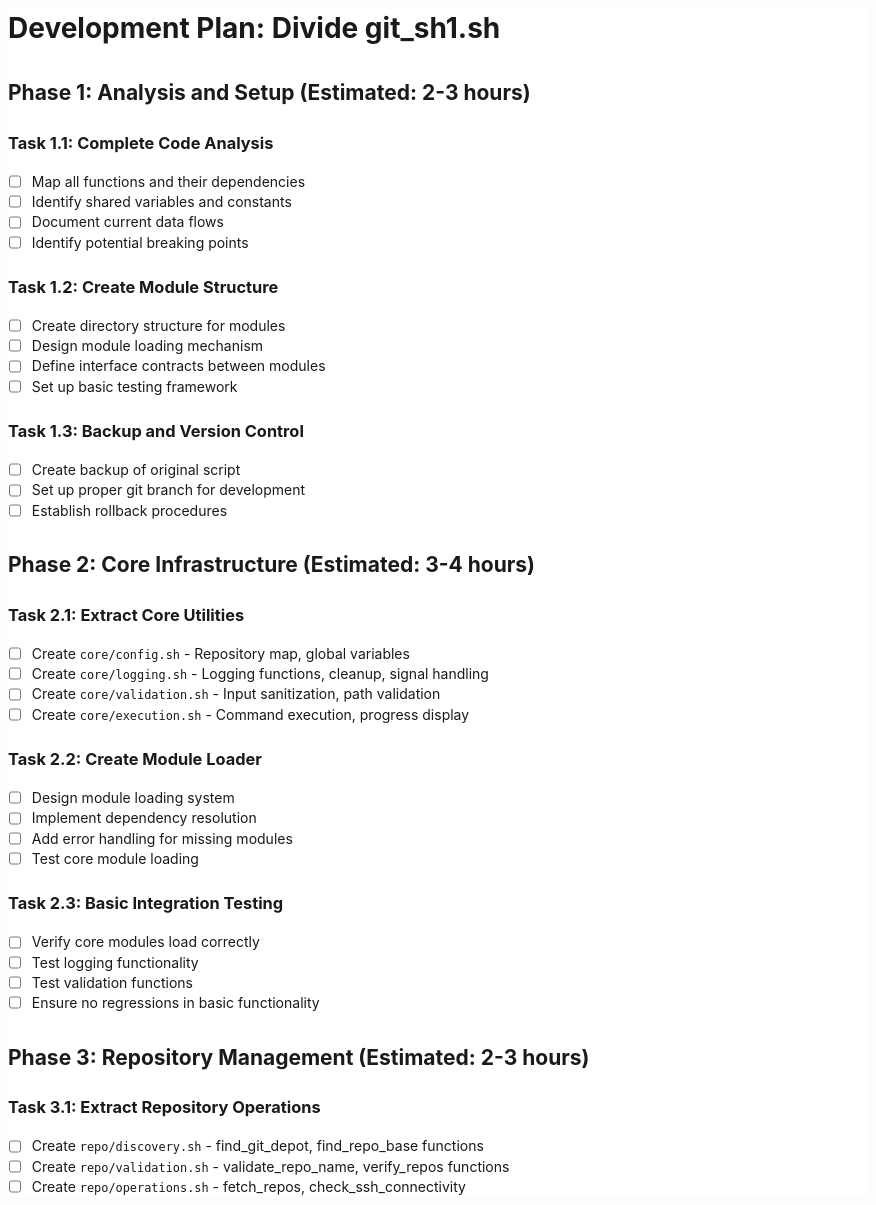 # Development Plan: Divide git_sh1.sh

## Phase 1: Analysis and Setup (Estimated: 2-3 hours)

### Task 1.1: Complete Code Analysis
- [ ] Map all functions and their dependencies
- [ ] Identify shared variables and constants
- [ ] Document current data flows
- [ ] Identify potential breaking points

### Task 1.2: Create Module Structure
- [ ] Create directory structure for modules
- [ ] Design module loading mechanism
- [ ] Define interface contracts between modules
- [ ] Set up basic testing framework

### Task 1.3: Backup and Version Control
- [ ] Create backup of original script
- [ ] Set up proper git branch for development
- [ ] Establish rollback procedures

## Phase 2: Core Infrastructure (Estimated: 3-4 hours)

### Task 2.1: Extract Core Utilities
- [ ] Create `core/config.sh` - Repository map, global variables
- [ ] Create `core/logging.sh` - Logging functions, cleanup, signal handling
- [ ] Create `core/validation.sh` - Input sanitization, path validation
- [ ] Create `core/execution.sh` - Command execution, progress display

### Task 2.2: Create Module Loader
- [ ] Design module loading system
- [ ] Implement dependency resolution
- [ ] Add error handling for missing modules
- [ ] Test core module loading

### Task 2.3: Basic Integration Testing
- [ ] Verify core modules load correctly
- [ ] Test logging functionality
- [ ] Test validation functions
- [ ] Ensure no regressions in basic functionality

## Phase 3: Repository Management (Estimated: 2-3 hours)

### Task 3.1: Extract Repository Operations
- [ ] Create `repo/discovery.sh` - find_git_depot, find_repo_base functions
- [ ] Create `repo/validation.sh` - validate_repo_name, verify_repos functions
- [ ] Create `repo/operations.sh` - fetch_repos, check_ssh_connectivity
